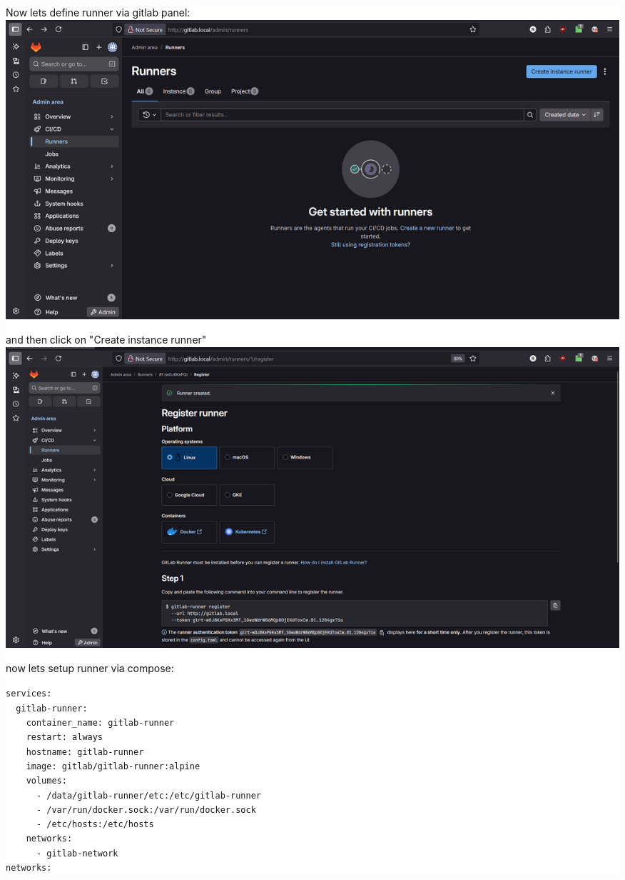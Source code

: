 
Now lets define runner via gitlab panel:
![define-runner](images-gitlab/define-runner-1.JPG)

and then click on "Create instance runner"
![define-runner-ins](images-gitlab/define-runner-2.JPG)

now lets setup runner via compose:

```bash
services:
  gitlab-runner:
    container_name: gitlab-runner
    restart: always
    hostname: gitlab-runner
    image: gitlab/gitlab-runner:alpine
    volumes:
      - /data/gitlab-runner/etc:/etc/gitlab-runner
      - /var/run/docker.sock:/var/run/docker.sock
      - /etc/hosts:/etc/hosts
    networks:
      - gitlab-network
networks:
```